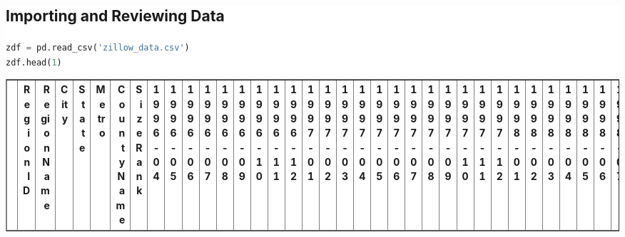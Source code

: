 ## Importing and Reviewing Data


```python
zdf = pd.read_csv('zillow_data.csv')
zdf.head(1)
```




<div>
<style scoped>
    .dataframe tbody tr th:only-of-type {
        vertical-align: middle;
    }

    .dataframe tbody tr th {
        vertical-align: top;
    }

    .dataframe thead th {
        text-align: right;
    }
</style>
<table border="1" class="dataframe">
  <thead>
    <tr style="text-align: right;">
      <th></th>
      <th>RegionID</th>
      <th>RegionName</th>
      <th>City</th>
      <th>State</th>
      <th>Metro</th>
      <th>CountyName</th>
      <th>SizeRank</th>
      <th>1996-04</th>
      <th>1996-05</th>
      <th>1996-06</th>
      <th>1996-07</th>
      <th>1996-08</th>
      <th>1996-09</th>
      <th>1996-10</th>
      <th>1996-11</th>
      <th>1996-12</th>
      <th>1997-01</th>
      <th>1997-02</th>
      <th>1997-03</th>
      <th>1997-04</th>
      <th>1997-05</th>
      <th>1997-06</th>
      <th>1997-07</th>
      <th>1997-08</th>
      <th>1997-09</th>
      <th>1997-10</th>
      <th>1997-11</th>
      <th>1997-12</th>
      <th>1998-01</th>
      <th>1998-02</th>
      <th>1998-03</th>
      <th>1998-04</th>
      <th>1998-05</th>
      <th>1998-06</th>
      <th>1998-07</th>
      <th>1998-08</th>
      <th>1998-09</th>